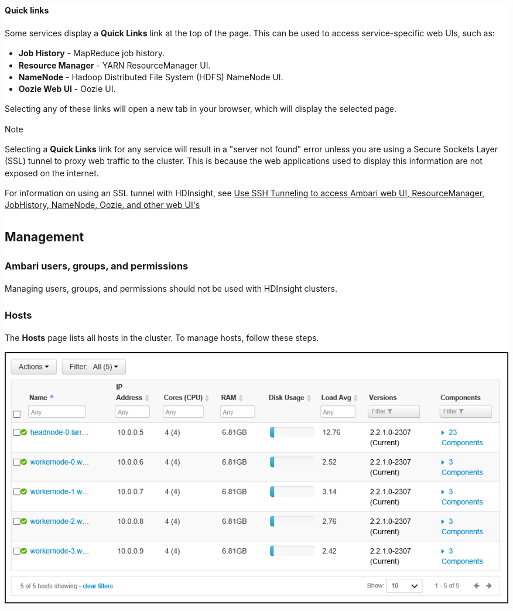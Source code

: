 #### Quick links
Some services display a **Quick Links** link at the top of the page. This can be used to access service-specific web UIs, such as:

* **Job History** - MapReduce job history.
* **Resource Manager** - YARN ResourceManager UI.
* **NameNode** - Hadoop Distributed File System (HDFS) NameNode UI.
* **Oozie Web UI** - Oozie UI.

Selecting any of these links will open a new tab in your browser, which will display the selected page.

> [!NOTE]
> Selecting a **Quick Links** link for any service will result in a "server not found" error unless you are using a Secure Sockets Layer (SSL) tunnel to proxy web traffic to the cluster. This is because the web applications used to display this information are not exposed on the internet.
> 
> For information on using an SSL tunnel with HDInsight, see [Use SSH Tunneling to access Ambari web UI, ResourceManager, JobHistory, NameNode, Oozie, and other web UI's](hdinsight-linux-ambari-ssh-tunnel.md)
> 
> 

## Management
### Ambari users, groups, and permissions
Managing users, groups, and permissions should not be used with HDInsight clusters.

### Hosts
The **Hosts** page lists all hosts in the cluster. To manage hosts, follow these steps.

![hosts page](./media/hdinsight-hadoop-manage-ambari/hosts.png)
